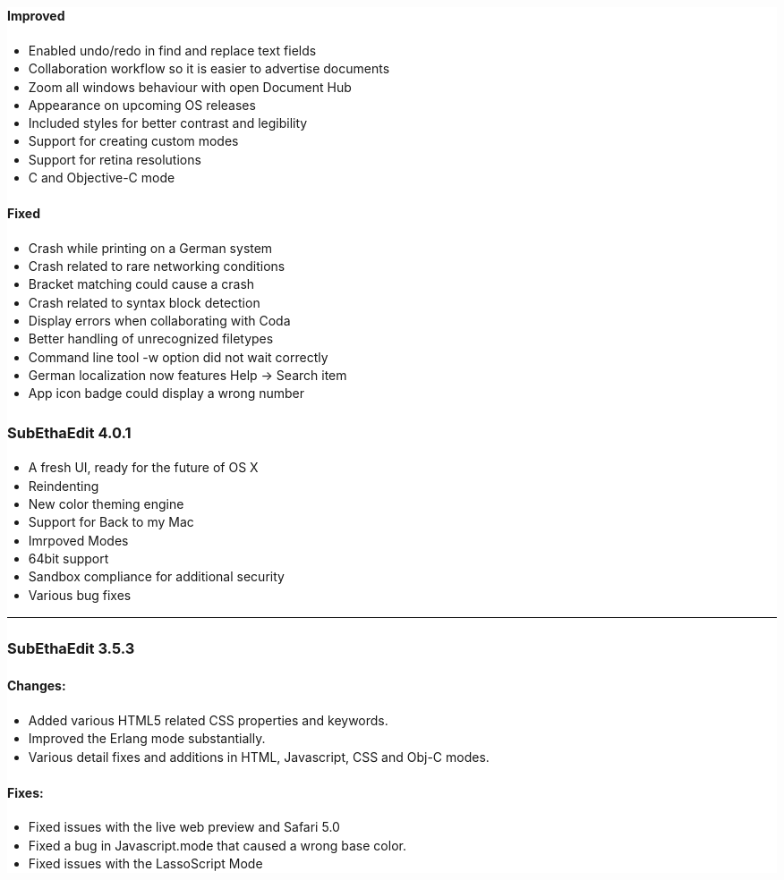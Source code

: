 
#### Improved

* Enabled undo/redo in find and replace text fields
* Collaboration workflow so it is easier to advertise documents
* Zoom all windows behaviour with open Document Hub
* Appearance on upcoming OS releases
* Included styles for better contrast and legibility
* Support for creating custom modes
* Support for retina resolutions
* C and Objective-C mode


#### Fixed

* Crash while printing on a German system
* Crash related to rare networking conditions
* Bracket matching could cause a crash
* Crash related to syntax block detection
* Display errors when collaborating with Coda
* Better handling of unrecognized filetypes
* Command line tool -w option did not wait correctly
* German localization now features Help → Search item
* App icon badge could display a wrong number


### SubEthaEdit 4.0.1

* A fresh UI, ready for the future of OS X
* Reindenting
* New color theming engine
* Support for Back to my Mac
* Imrpoved Modes
* 64bit support
* Sandbox compliance for additional security
* Various bug fixes

---

### SubEthaEdit 3.5.3


#### Changes:

* Added various HTML5 related CSS properties and keywords.
* Improved the Erlang mode substantially.
* Various detail fixes and additions in HTML, Javascript, CSS and Obj-C modes.

#### Fixes:

* Fixed issues with the live web preview and Safari 5.0
* Fixed a bug in Javascript.mode that caused a wrong base color.
* Fixed issues with the LassoScript Mode


